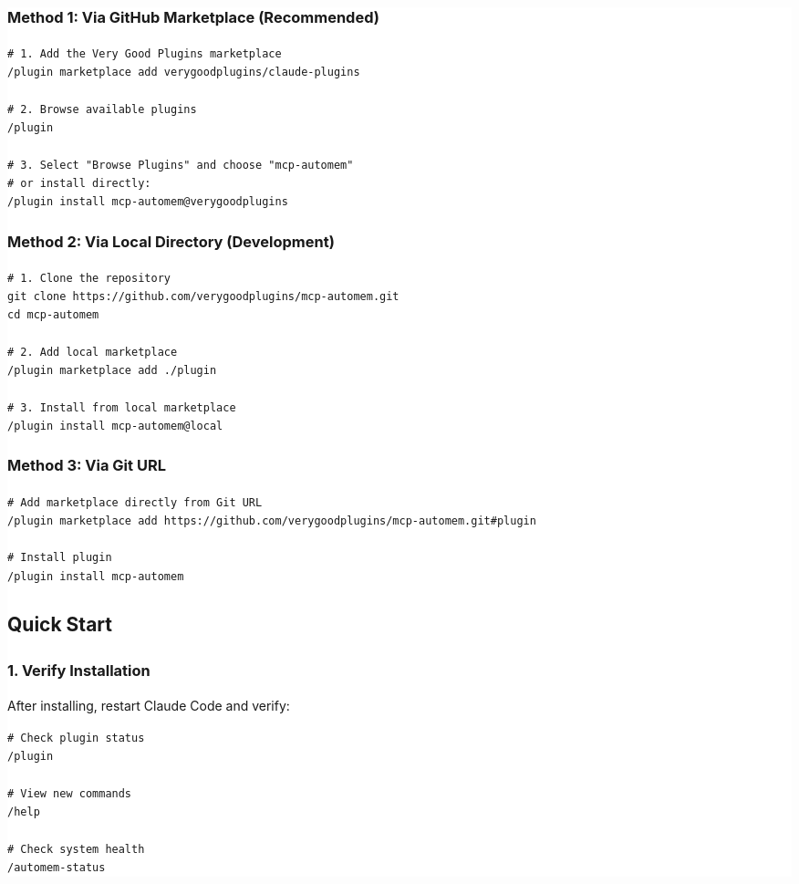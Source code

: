 ### Method 1: Via GitHub Marketplace (Recommended)

```shell
# 1. Add the Very Good Plugins marketplace
/plugin marketplace add verygoodplugins/claude-plugins

# 2. Browse available plugins
/plugin

# 3. Select "Browse Plugins" and choose "mcp-automem"
# or install directly:
/plugin install mcp-automem@verygoodplugins
```

### Method 2: Via Local Directory (Development)

```shell
# 1. Clone the repository
git clone https://github.com/verygoodplugins/mcp-automem.git
cd mcp-automem

# 2. Add local marketplace
/plugin marketplace add ./plugin

# 3. Install from local marketplace
/plugin install mcp-automem@local
```

### Method 3: Via Git URL

```shell
# Add marketplace directly from Git URL
/plugin marketplace add https://github.com/verygoodplugins/mcp-automem.git#plugin

# Install plugin
/plugin install mcp-automem
```

## Quick Start

### 1. Verify Installation

After installing, restart Claude Code and verify:

```shell
# Check plugin status
/plugin

# View new commands
/help

# Check system health
/automem-status
```
